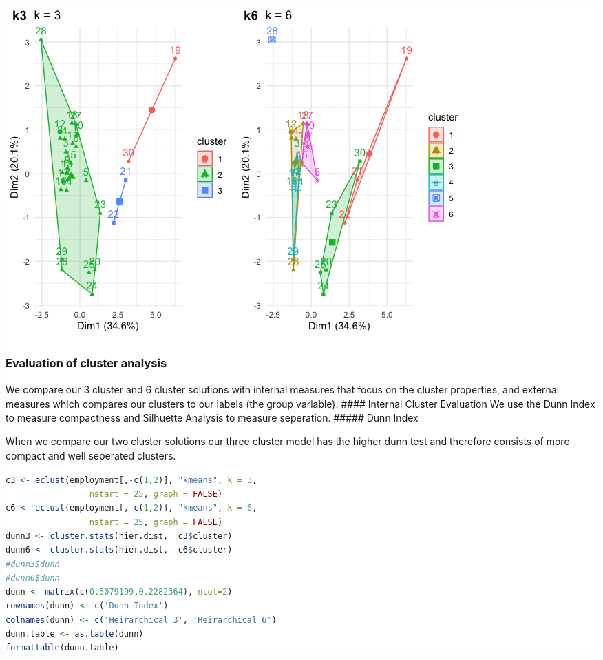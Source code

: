 ![](MSDS-411-assign-4_files/figure-gfm/unnamed-chunk-19-1.png)

### Evaluation of cluster analysis

We compare our 3 cluster and 6 cluster solutions with internal measures
that focus on the cluster properties, and external measures which
compares our clusters to our labels (the group variable). \#\#\#\#
Internal Cluster Evaluation We use the Dunn Index to measure compactness
and Silhuette Analysis to measure seperation. \#\#\#\#\# Dunn Index

When we compare our two cluster solutions our three cluster model has
the higher dunn test and therefore consists of more compact and well
seperated clusters.

``` r
c3 <- eclust(employment[,-c(1,2)], "kmeans", k = 3,
                 nstart = 25, graph = FALSE)
c6 <- eclust(employment[,-c(1,2)], "kmeans", k = 6,
                 nstart = 25, graph = FALSE)
dunn3 <- cluster.stats(hier.dist,  c3$cluster)
dunn6 <- cluster.stats(hier.dist,  c6$cluster)
#dunn3$dunn
#dunn6$dunn
dunn <- matrix(c(0.5079199,0.2282364), ncol=2)
rownames(dunn) <- c('Dunn Index')
colnames(dunn) <- c('Heirarchical 3', 'Heirarchical 6')
dunn.table <- as.table(dunn)
formattable(dunn.table)
```
